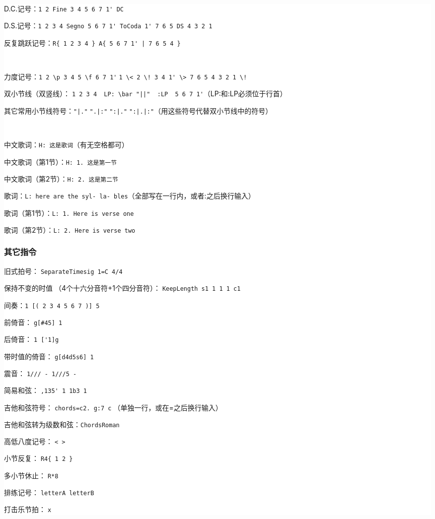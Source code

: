 D.C.记号：`1 2 Fine 3 4 5 6 7 1' DC`

D.S.记号：`1 2 3 4 Segno 5 6 7 1' ToCoda 1' 7 6 5 DS 4 3 2 1`

反复跳跃记号：`R{ 1 2 3 4 } A{ 5 6 7 1' | 7 6 5 4 }`

&nbsp;

力度记号：`1 2 \p 3 4 5 \f 6 7 1'`		`1 \< 2 \! 3 4 1' \> 7 6 5 4 3 2 1 \!`

双小节线（双竖线）：
`1 2 3 4 
LP: \bar "||" 
:LP 
5 6 7 1'`（LP:和:LP必须位于行首）

其它常用小节线符号：`"|."` `".|:"` `":|."` `":|.|:"`（用这些符号代替双小节线中的符号）

&nbsp;

中文歌词：`H: 这是歌词`（有无空格都可）

中文歌词（第1节）：`H: 1. 这是第一节`

中文歌词（第2节）：`H: 2. 这是第二节`

歌词：`L: here are the syl- la- bles`（全部写在一行内，或者:之后换行输入）

歌词（第1节）：`L: 1. Here is verse one`

歌词（第2节）：`L: 2. Here is verse two`

### 其它指令

旧式拍号： `SeparateTimesig 1=C 4/4`

保持不变的时值 （4个十六分音符+1个四分音符）： `KeepLength s1 1 1 1 c1`

间奏：`1 [( 2 3 4 5 6 7 )] 5`

前倚音： `g[#45] 1`

后倚音： `1 ['1]g`

带时值的倚音： `g[d4d5s6] 1`

震音： `1/// - 1///5 -`

简易和弦： `,135' 1 1b3 1`

吉他和弦符号： `chords=c2. g:7 c` （单独一行，或在=之后换行输入）

吉他和弦转为级数和弦：`ChordsRoman`

高低八度记号： `< >`

小节反复： `R4{ 1 2 }`

多小节休止： `R*8`

排练记号： `letterA letterB`

打击乐节拍： `x`
